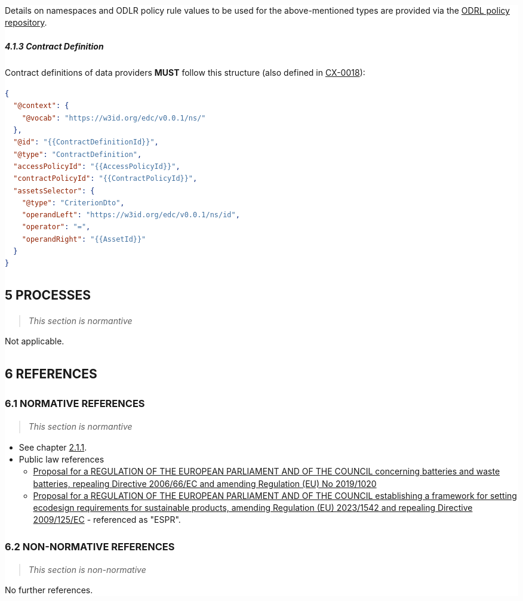 Details on  namespaces and ODLR policy rule values to be used for the above-mentioned types are provided via the [ODRL policy repository](https://github.com/catenax-eV/cx-odrl-profile).

##### 4.1.3 Contract Definition

Contract definitions of data providers **MUST** follow this structure (also defined in [CX-0018](#211-list-of-standalone-standards)):

```json
{
  "@context": {
    "@vocab": "https://w3id.org/edc/v0.0.1/ns/"
  },
  "@id": "{{ContractDefinitionId}}",
  "@type": "ContractDefinition",
  "accessPolicyId": "{{AccessPolicyId}}",
  "contractPolicyId": "{{ContractPolicyId}}",
  "assetsSelector": {
    "@type": "CriterionDto",
    "operandLeft": "https://w3id.org/edc/v0.0.1/ns/id",
    "operator": "=",
    "operandRight": "{{AssetId}}"
  }
}
```

## 5 PROCESSES

> *This section is normantive*

Not applicable.

## 6 REFERENCES

### 6.1 NORMATIVE REFERENCES

> *This section is normantive*

- See chapter [2.1.1](#211-list-of-standalone-standards).
- Public law references
  - [Proposal for a REGULATION OF THE EUROPEAN PARLIAMENT AND OF THE COUNCIL concerning batteries and waste batteries, repealing Directive 2006/66/EC and amending Regulation (EU) No 2019/1020](https://eur-lex.europa.eu/legal-content/EN/TXT/?uri=CELEX%3A52020PC0798)
  - [Proposal for a REGULATION OF THE EUROPEAN PARLIAMENT AND OF THE COUNCIL establishing a framework for setting ecodesign requirements for sustainable products, amending Regulation (EU) 2023/1542 and repealing Directive 2009/125/EC](https://eur-lex.europa.eu/legal-content/EN/TXT/?uri=CELEX:52022PC0142) - referenced as "ESPR".

### 6.2 NON-NORMATIVE REFERENCES

> *This section is non-normative*

No further references.
